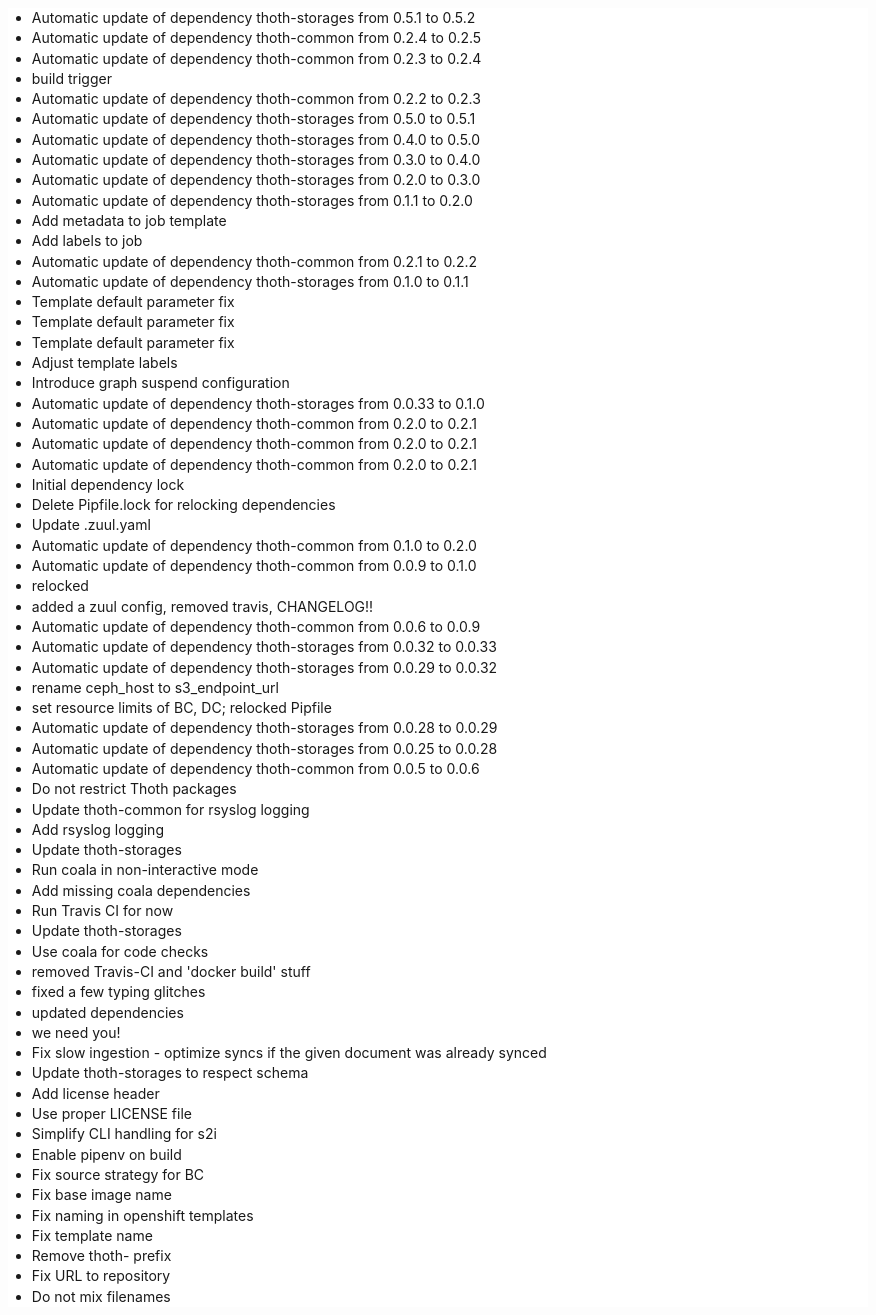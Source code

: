 * Automatic update of dependency thoth-storages from 0.5.1 to 0.5.2
* Automatic update of dependency thoth-common from 0.2.4 to 0.2.5
* Automatic update of dependency thoth-common from 0.2.3 to 0.2.4
* build trigger
* Automatic update of dependency thoth-common from 0.2.2 to 0.2.3
* Automatic update of dependency thoth-storages from 0.5.0 to 0.5.1
* Automatic update of dependency thoth-storages from 0.4.0 to 0.5.0
* Automatic update of dependency thoth-storages from 0.3.0 to 0.4.0
* Automatic update of dependency thoth-storages from 0.2.0 to 0.3.0
* Automatic update of dependency thoth-storages from 0.1.1 to 0.2.0
* Add metadata to job template
* Add labels to job
* Automatic update of dependency thoth-common from 0.2.1 to 0.2.2
* Automatic update of dependency thoth-storages from 0.1.0 to 0.1.1
* Template default parameter fix
* Template default parameter fix
* Template default parameter fix
* Adjust template labels
* Introduce graph suspend configuration
* Automatic update of dependency thoth-storages from 0.0.33 to 0.1.0
* Automatic update of dependency thoth-common from 0.2.0 to 0.2.1
* Automatic update of dependency thoth-common from 0.2.0 to 0.2.1
* Automatic update of dependency thoth-common from 0.2.0 to 0.2.1
* Initial dependency lock
* Delete Pipfile.lock for relocking dependencies
* Update .zuul.yaml
* Automatic update of dependency thoth-common from 0.1.0 to 0.2.0
* Automatic update of dependency thoth-common from 0.0.9 to 0.1.0
* relocked
* added a zuul config, removed travis, CHANGELOG!!
* Automatic update of dependency thoth-common from 0.0.6 to 0.0.9
* Automatic update of dependency thoth-storages from 0.0.32 to 0.0.33
* Automatic update of dependency thoth-storages from 0.0.29 to 0.0.32
* rename ceph_host to s3_endpoint_url
* set resource limits of BC, DC; relocked Pipfile
* Automatic update of dependency thoth-storages from 0.0.28 to 0.0.29
* Automatic update of dependency thoth-storages from 0.0.25 to 0.0.28
* Automatic update of dependency thoth-common from 0.0.5 to 0.0.6
* Do not restrict Thoth packages
* Update thoth-common for rsyslog logging
* Add rsyslog logging
* Update thoth-storages
* Run coala in non-interactive mode
* Add missing coala dependencies
* Run Travis CI for now
* Update thoth-storages
* Use coala for code checks
* removed Travis-CI and 'docker build' stuff
* fixed a few typing glitches
* updated dependencies
* we need you!
* Fix slow ingestion - optimize syncs if the given document was already synced
* Update thoth-storages to respect schema
* Add license header
* Use proper LICENSE file
* Simplify CLI handling for s2i
* Enable pipenv on build
* Fix source strategy for BC
* Fix base image name
* Fix naming in openshift templates
* Fix template name
* Remove thoth- prefix
* Fix URL to repository
* Do not mix filenames